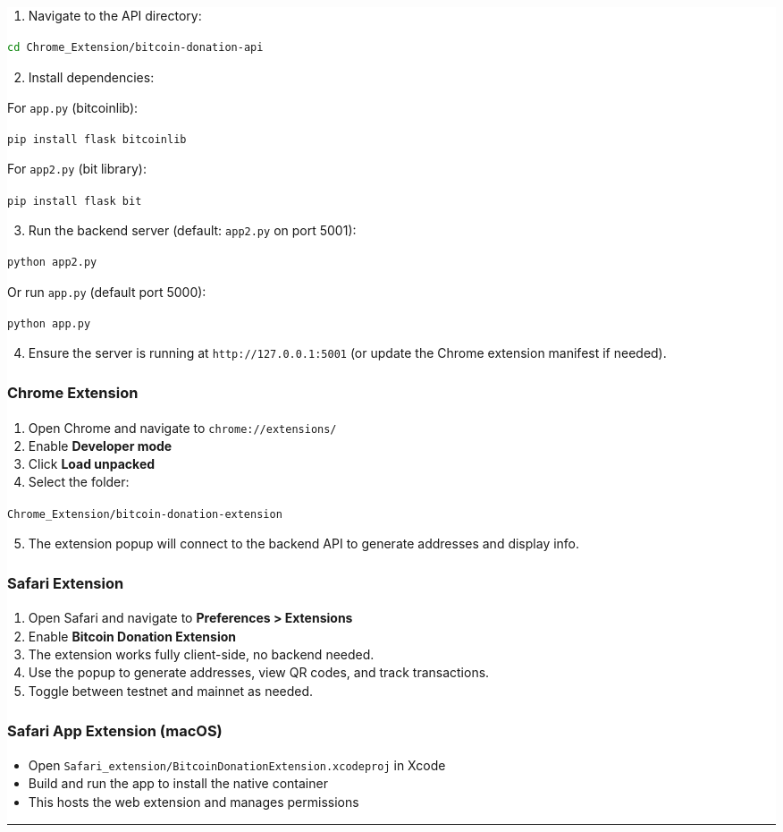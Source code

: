 1. Navigate to the API directory:

```bash
cd Chrome_Extension/bitcoin-donation-api
```

2. Install dependencies:

For `app.py` (bitcoinlib):

```bash
pip install flask bitcoinlib
```

For `app2.py` (bit library):

```bash
pip install flask bit
```

3. Run the backend server (default: `app2.py` on port 5001):

```bash
python app2.py
```

Or run `app.py` (default port 5000):

```bash
python app.py
```

4. Ensure the server is running at `http://127.0.0.1:5001` (or update the Chrome extension manifest if needed).

### Chrome Extension

1. Open Chrome and navigate to `chrome://extensions/`
2. Enable **Developer mode**
3. Click **Load unpacked**
4. Select the folder:

```
Chrome_Extension/bitcoin-donation-extension
```

5. The extension popup will connect to the backend API to generate addresses and display info.

### Safari Extension

1. Open Safari and navigate to **Preferences > Extensions**
2. Enable **Bitcoin Donation Extension**
3. The extension works fully client-side, no backend needed.
4. Use the popup to generate addresses, view QR codes, and track transactions.
5. Toggle between testnet and mainnet as needed.

### Safari App Extension (macOS)

- Open `Safari_extension/BitcoinDonationExtension.xcodeproj` in Xcode
- Build and run the app to install the native container
- This hosts the web extension and manages permissions

---